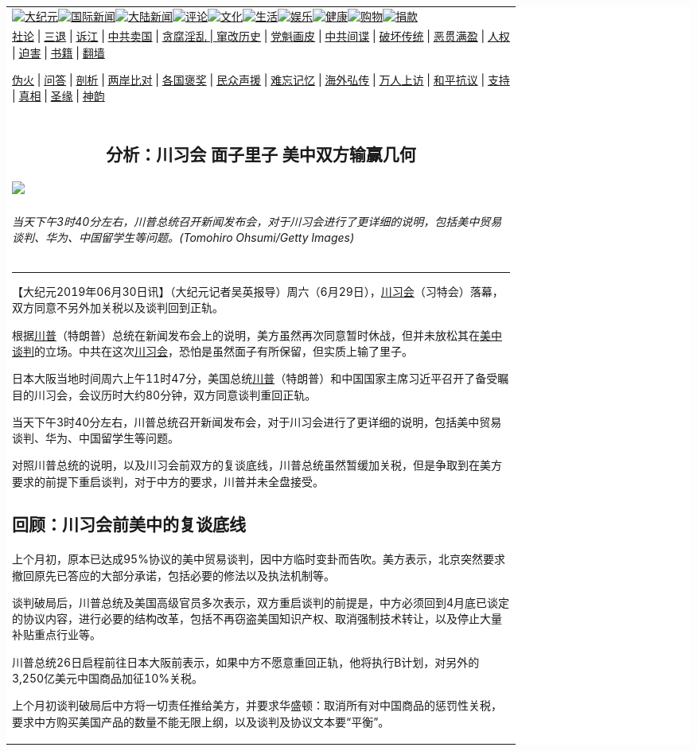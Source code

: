 <a name="1" id="1" target="_blank"></a><span id="1"></span>
<table border="0"><tr><td colspan="2" VALIGN=TOP><a href="https://github.com/mprjd2205/djy/blob/master/gb/nsc413.md#1"><img src="https://gitlab.com/szzdlab/www/raw/master/t/djy/1.jpg" title="大纪元"></a><a href="https://github.com/mprjd2205/djy/blob/master/gb/n24hr.md#1"><img src="https://gitlab.com/szzdlab/www/raw/master/t/djy/3.jpg" title="国际新闻"></a><a href="https://github.com/mprjd2205/djy/blob/master/gb/nsc413.md#1"><img src="https://gitlab.com/szzdlab/www/raw/master/t/djy/4.jpg" title="大陆新闻"></a><a href="https://github.com/mprjd2205/djy/blob/master/gb/news392.md#1"><img src="https://gitlab.com/szzdlab/www/raw/master/t/djy/5.jpg" title="评论"></a><a href="https://github.com/mprjd2205/djy/blob/master/gb/news2007.md#1"><img src="https://gitlab.com/szzdlab/www/raw/master/t/djy/6.jpg" title="文化"></a><a href="https://github.com/mprjd2205/djy/blob/master/gb/news2008.md#1"><img src="https://gitlab.com/szzdlab/www/raw/master/t/djy/7.jpg" title="生活"></a><a href="https://github.com/mprjd2205/djy/blob/master/gb/ncyule.md#1"><img src="https://gitlab.com/szzdlab/www/raw/master/t/djy/8.jpg" title="娱乐"></a><a href="https://github.com/mprjd2205/djy/blob/master/gb/nsc1002.md#1"><img src="https://gitlab.com/szzdlab/www/raw/master/t/djy/9.jpg" title="健康"><a href="https://www.youlucky.com"><img src="https://gitlab.com/szzdlab/www/raw/master/t/djy/10.jpg" title="购物"></a><a href="https://www.supportepoch.org/donation?utm_medium=epochtimes&utm_source=referral&utm_campaign=donate_button_djyhomepage"><img src="https://gitlab.com/szzdlab/www/raw/master/t/djy/12.jpg" title="捐款"></a></td></tr>
<tr><td colspan="2" VALIGN=TOP><a target="_blank" href="https://github.com/mprjd2205/djy/blob/master/gb/9p.md#1">社论</a> | <a target="_blank" href="https://github.com/mprjd2205/djy/blob/master/gb/nf5657.md#1">三退</a> | <a target="_blank" href="https://github.com/mprjd2205/djy/blob/master/gb/nf6123.md#1">诉江</a> | <a target="_blank" href="https://github.com/mprjd2205/djy/blob/master/gb/nf1176117.md#1">中共卖国</a> | <a target="_blank" href="https://github.com/mprjd2205/djy/blob/master/gb/nf5773.md#1">贪腐淫乱 | <a target="_blank" href="https://github.com/mprjd2205/djy/blob/master/gb/nf1176115.md#1">窜改历史</a> | <a target="_blank" href="https://github.com/mprjd2205/djy/blob/master/gb/nf1176107.md#1">党魁画皮</a> | <a target="_blank" href="https://github.com/mprjd2205/djy/blob/master/gb/nf1320400.md#1">中共间谍</a> | <a target="_blank" href="https://github.com/mprjd2205/djy/blob/master/gb/nf1176114.md#1">破坏传统</a> | <a target="_blank" href="https://github.com/mprjd2205/djy/blob/master/gb/nf5287.md#1">恶贯满盈</a> | <a target="_blank" href="https://github.com/mprjd2205/djy/blob/master/gb/ncid278.md#1">人权</a> | <a target="_blank" href="https://github.com/mprjd2205/djy/blob/master/gb/nf1176111.md#1">迫害</a> | <a target="_blank" href="https://github.com/mprjd2205/djy/blob/master/gb/nf1235328.md#1">书籍</a> | <a target="_blank" href="https://github.com/mprjd2205/www/blob/master/README.md?zsrh#1">翻墙</a></p><p><a target="_blank" href="https://github.com/mprjd2205/djy/blob/master/gb/nf5562.md#1">伪火</a> | <a target="_blank" href="https://github.com/mprjd2205/djy/blob/master/gb/nf4378.md#1">问答</a> | <a target="_blank" href="https://github.com/mprjd2205/djy/blob/master/gb/nf5792.md#1">剖析</a> | <a target="_blank" href="https://github.com/mprjd2205/djy/blob/master/gb/nf5735.md#1">两岸比对</a> | <a target="_blank" href="https://github.com/mprjd2205/djy/blob/master/gb/nf6119.md#1">各国褒奖</a> | <a target="_blank" href="https://github.com/mprjd2205/djy/blob/master/gb/nf6120.md#1">民众声援</a> | <a target="_blank" href="https://github.com/mprjd2205/djy/blob/master/gb/nf1188594.md#1">难忘记忆</a> | <a target="_blank" href="https://github.com/mprjd2205/djy/blob/master/gb/nf3180.md#1">海外弘传</a> | <a target="_blank" href="https://github.com/mprjd2205/djy/blob/master/gb/nf5410.md#1">万人上访</a> | <a target="_blank" href="https://github.com/mprjd2205/ntdtv/blob/master/gb/prog1530_1.md#1">和平抗议</a> | <a target="_blank" href="https://github.com/mprjd2205/djy/blob/master/gb/nf4386.md#1">支持</a> | <a target="_blank" href="https://github.com/mprjd2205/djy/blob/master/gb/nf4389.md#1">真相</a> | <a target="_blank" href="https://github.com/mprjd2205/djy/blob/master/gb/nf5790.md#1">圣缘</a> | <a target="_blank" href="https://github.com/mprjd2205/djy/blob/master/gb/nf4786.md#1">神韵</a></td></tr>
<tr><td VALIGN=TOP width="626"><h2 align=center>分析：川习会 面子里子 美中双方输赢几何</h2>
<img src="http://i.epochtimes.com/assets/uploads/2019/06/GettyImages-1159007391-600x400.jpg" />
<h6>当天下午3时40分左右，川普总统召开新闻发布会，对于川习会进行了更详细的说明，包括美中贸易谈判、华为、中国留学生等问题。(Tomohiro Ohsumi/Getty Images)
</h6>
<hr>
<p>【大纪元2019年06月30日讯】（大纪元记者吴英报导）周六（6月29日），<a href="https://github.com/mprjd2205/djy/blob/master/gb/tag/%E5%B7%9D%E4%B9%A0%E4%BC%9A.md">川习会</a>（习特会）落幕，双方同意不另外加关税以及谈判回到正轨。</p>
<p>根据<a href="https://github.com/mprjd2205/djy/blob/master/gb/tag/%E5%B7%9D%E6%99%AE.md">川普</a>（特朗普）总统在新闻发布会上的说明，美方虽然再次同意暂时休战，但并未放松其在<a href="https://github.com/mprjd2205/djy/blob/master/gb/tag/%E7%BE%8E%E4%B8%AD%E8%B0%88%E5%88%A4.md">美中谈判</a>的立场。中共在这次<a href="https://github.com/mprjd2205/djy/blob/master/gb/tag/%E5%B7%9D%E4%B9%A0%E4%BC%9A.md">川习会</a>，恐怕是虽然面子有所保留，但实质上输了里子。</p>
<p>日本大阪当地时间周六上午11时47分，美国总统<a href="https://github.com/mprjd2205/djy/blob/master/gb/tag/%E5%B7%9D%E6%99%AE.md">川普</a>（特朗普）和中国国家主席习近平召开了备受瞩目的川习会，会议历时大约80分钟，双方同意谈判重回正轨。</p>
<p>当天下午3时40分左右，川普总统召开新闻发布会，对于川习会进行了更详细的说明，包括美中贸易谈判、华为、中国留学生等问题。</p>
<p>对照川普总统的说明，以及川习会前双方的复谈底线，川普总统虽然暂缓加关税，但是争取到在美方要求的前提下重启谈判，对于中方的要求，川普并未全盘接受。</p>
<h2><strong>回顾：川习会前美中的复谈底线</strong></h2>
<p>上个月初，原本已达成95%协议的美中贸易谈判，因中方临时变卦而告吹。美方表示，北京突然要求撤回原先已答应的大部分承诺，包括必要的修法以及执法机制等。</p>
<p>谈判破局后，川普总统及美国高级官员多次表示，双方重启谈判的前提是，中方必须回到4月底已谈定的协议内容，进行必要的结构改革，包括不再窃盗美国知识产权、取消强制技术转让，以及停止大量补贴重点行业等。</p>
<p>川普总统26日启程前往日本大阪前表示，如果中方不愿意重回正轨，他将执行B计划，对另外的3,250亿美元中国商品加征10%关税。</p>
<p>上个月初谈判破局后中方将一切责任推给美方，并要求华盛顿：取消所有对中国商品的惩罚性关税，要求中方购买美国产品的数量不能无限上纲，以及谈判及协议文本要“平衡”。</p>